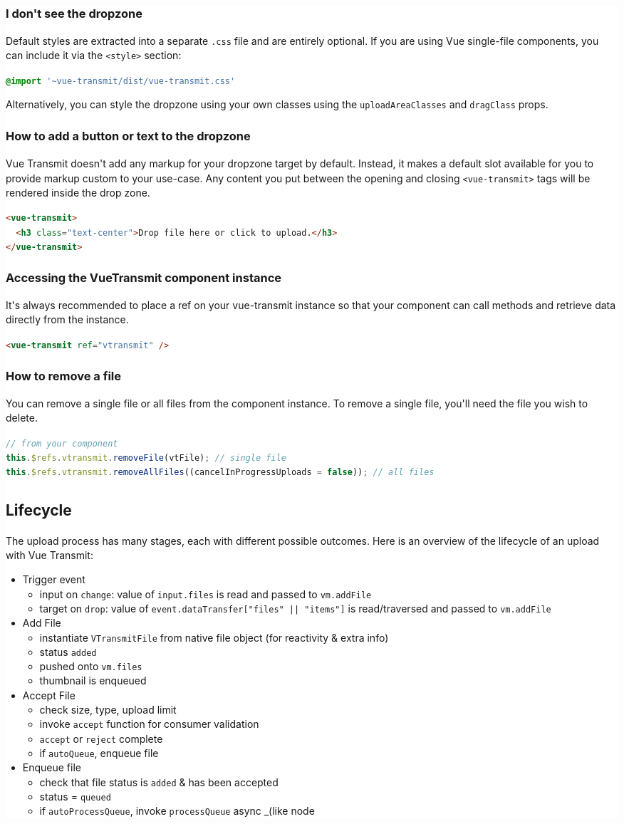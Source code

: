 ### I don't see the dropzone

Default styles are extracted into a separate `.css` file and are entirely optional. If you are using Vue single-file components, you can include it via the `<style>` section:

```css
@import '~vue-transmit/dist/vue-transmit.css'
```

Alternatively, you can style the dropzone using your own classes using the `uploadAreaClasses` and `dragClass` props.

### How to add a button or text to the dropzone

Vue Transmit doesn't add any markup for your dropzone target by default. Instead, it makes a default slot available for you to provide markup custom to your use-case. Any content you put between the opening and closing `<vue-transmit>` tags will be rendered inside the drop zone.

```html
<vue-transmit>
  <h3 class="text-center">Drop file here or click to upload.</h3>
</vue-transmit>
```

### Accessing the VueTransmit component instance

It's always recommended to place a ref on your vue-transmit instance so that
your component can call methods and retrieve data directly from the instance.

```html
<vue-transmit ref="vtransmit" />
```

### How to remove a file

You can remove a single file or all files from the component instance. To remove
a single file, you'll need the file you wish to delete.

```js
// from your component
this.$refs.vtransmit.removeFile(vtFile); // single file
this.$refs.vtransmit.removeAllFiles((cancelInProgressUploads = false)); // all files
```

## Lifecycle

The upload process has many stages, each with different possible outcomes. Here
is an overview of the lifecycle of an upload with Vue Transmit:

* Trigger event
  * input on `change`: value of `input.files` is read and passed to `vm.addFile`
  * target on `drop`: value of `event.dataTransfer["files" || "items"]` is
    read/traversed and passed to `vm.addFile`
* Add File
  * instantiate `VTransmitFile` from native file object (for reactivity & extra
    info)
  * status `added`
  * pushed onto `vm.files`
  * thumbnail is enqueued
* Accept File
  * check size, type, upload limit
  * invoke `accept` function for consumer validation
  * `accept` or `reject` complete
  * if `autoQueue`, enqueue file
* Enqueue file
  * check that file status is `added` & has been accepted
  * status = `queued`
  * if `autoProcessQueue`, invoke `processQueue` async _(like node